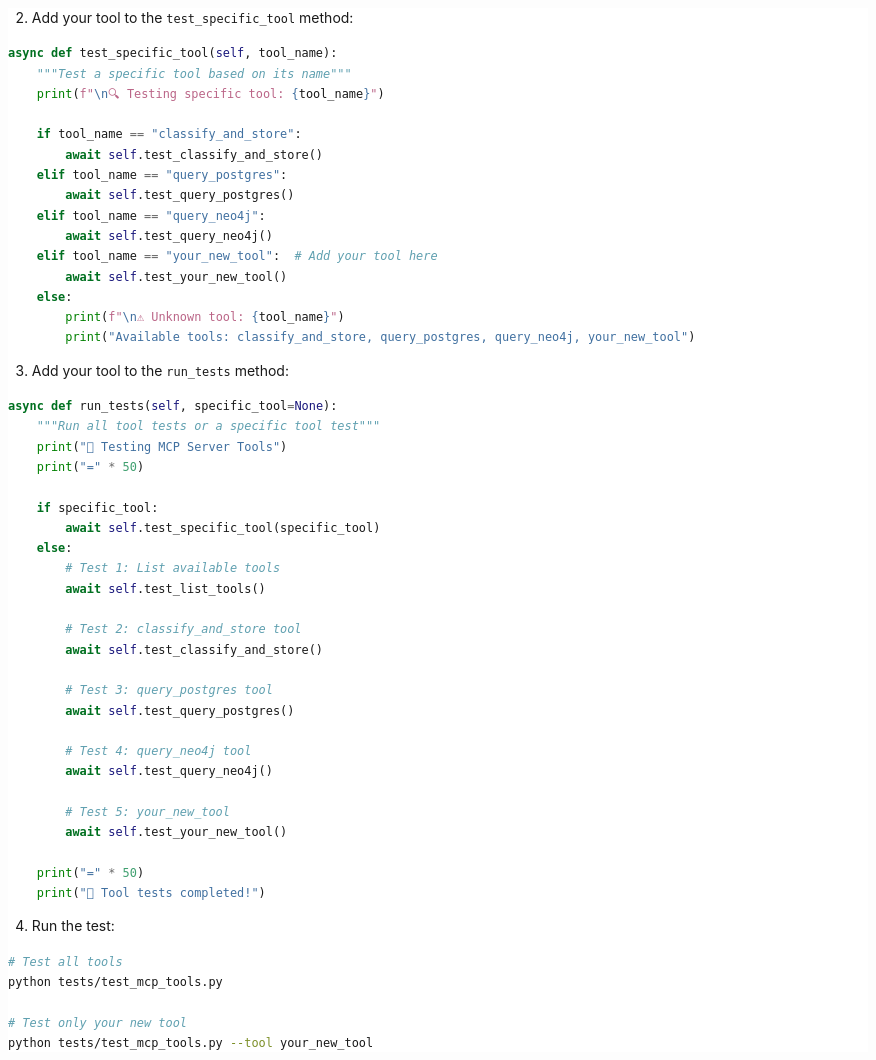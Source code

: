 2. Add your tool to the `test_specific_tool` method:

```python
async def test_specific_tool(self, tool_name):
    """Test a specific tool based on its name"""
    print(f"\n🔍 Testing specific tool: {tool_name}")
    
    if tool_name == "classify_and_store":
        await self.test_classify_and_store()
    elif tool_name == "query_postgres":
        await self.test_query_postgres()
    elif tool_name == "query_neo4j":
        await self.test_query_neo4j()
    elif tool_name == "your_new_tool":  # Add your tool here
        await self.test_your_new_tool()
    else:
        print(f"\n⚠️ Unknown tool: {tool_name}")
        print("Available tools: classify_and_store, query_postgres, query_neo4j, your_new_tool")
```

3. Add your tool to the `run_tests` method:

```python
async def run_tests(self, specific_tool=None):
    """Run all tool tests or a specific tool test"""
    print("🧪 Testing MCP Server Tools")
    print("=" * 50)
    
    if specific_tool:
        await self.test_specific_tool(specific_tool)
    else:
        # Test 1: List available tools
        await self.test_list_tools()
        
        # Test 2: classify_and_store tool
        await self.test_classify_and_store()
        
        # Test 3: query_postgres tool
        await self.test_query_postgres()
        
        # Test 4: query_neo4j tool
        await self.test_query_neo4j()
        
        # Test 5: your_new_tool
        await self.test_your_new_tool()
    
    print("=" * 50)
    print("🎉 Tool tests completed!")
```

4. Run the test:

```bash
# Test all tools
python tests/test_mcp_tools.py

# Test only your new tool
python tests/test_mcp_tools.py --tool your_new_tool
```
